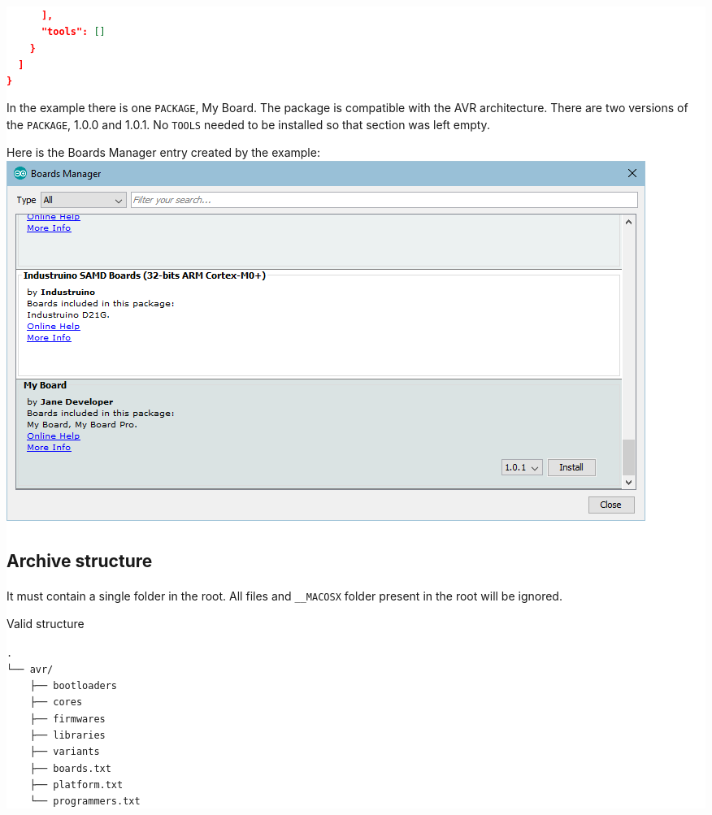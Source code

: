 ```json
      ],
      "tools": []
    }
  ]
}
```

In the example there is one `PACKAGE`, My Board. The package is compatible with the AVR architecture. There are two
versions of the `PACKAGE`, 1.0.0 and 1.0.1. No `TOOLS` needed to be installed so that section was left empty.

Here is the Boards Manager entry created by the example: ![Boards Manager screenshot](img/boards-manager-screenshot.png)

## Archive structure

It must contain a single folder in the root. All files and `__MACOSX` folder present in the root will be ignored.

Valid structure

```
.
└── avr/
    ├── bootloaders
    ├── cores
    ├── firmwares
    ├── libraries
    ├── variants
    ├── boards.txt
    ├── platform.txt
    └── programmers.txt
```
